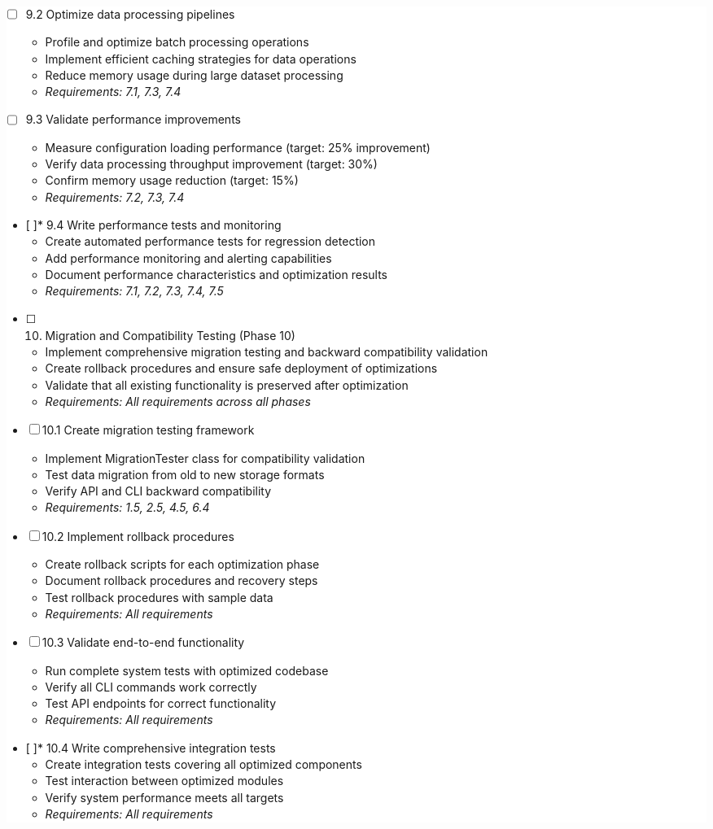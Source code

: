 - [ ] 9.2 Optimize data processing pipelines
  - Profile and optimize batch processing operations
  - Implement efficient caching strategies for data operations
  - Reduce memory usage during large dataset processing
  - _Requirements: 7.1, 7.3, 7.4_

- [ ] 9.3 Validate performance improvements
  - Measure configuration loading performance (target: 25% improvement)
  - Verify data processing throughput improvement (target: 30%)
  - Confirm memory usage reduction (target: 15%)
  - _Requirements: 7.2, 7.3, 7.4_

- [ ]* 9.4 Write performance tests and monitoring
  - Create automated performance tests for regression detection
  - Add performance monitoring and alerting capabilities
  - Document performance characteristics and optimization results
  - _Requirements: 7.1, 7.2, 7.3, 7.4, 7.5_

- [ ] 10. Migration and Compatibility Testing (Phase 10)
  - Implement comprehensive migration testing and backward compatibility validation
  - Create rollback procedures and ensure safe deployment of optimizations
  - Validate that all existing functionality is preserved after optimization
  - _Requirements: All requirements across all phases_

- [ ] 10.1 Create migration testing framework
  - Implement MigrationTester class for compatibility validation
  - Test data migration from old to new storage formats
  - Verify API and CLI backward compatibility
  - _Requirements: 1.5, 2.5, 4.5, 6.4_

- [ ] 10.2 Implement rollback procedures
  - Create rollback scripts for each optimization phase
  - Document rollback procedures and recovery steps
  - Test rollback procedures with sample data
  - _Requirements: All requirements_

- [ ] 10.3 Validate end-to-end functionality
  - Run complete system tests with optimized codebase
  - Verify all CLI commands work correctly
  - Test API endpoints for correct functionality
  - _Requirements: All requirements_

- [ ]* 10.4 Write comprehensive integration tests
  - Create integration tests covering all optimized components
  - Test interaction between optimized modules
  - Verify system performance meets all targets
  - _Requirements: All requirements_